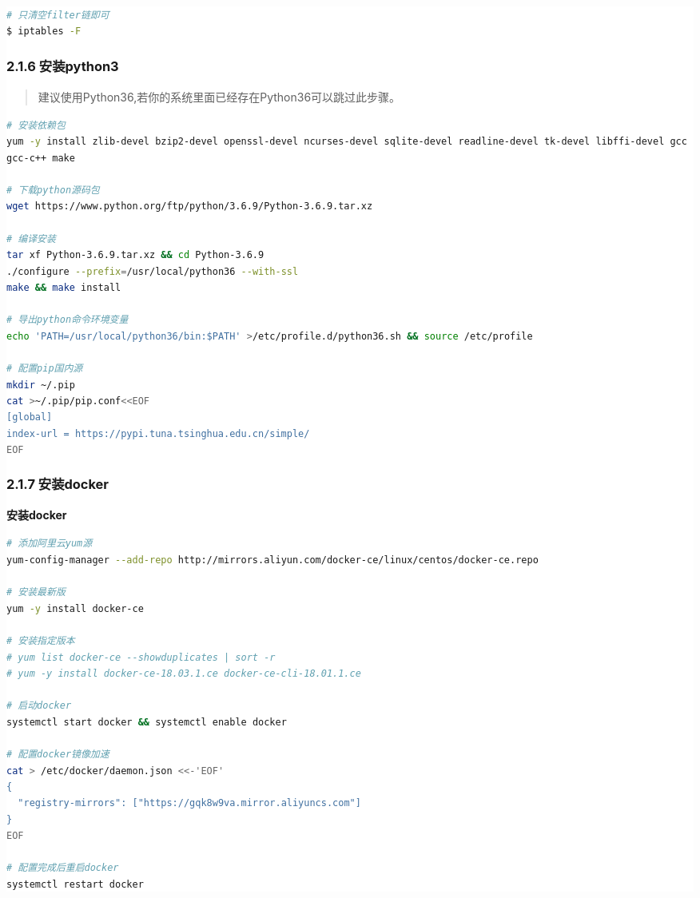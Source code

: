 ```sh
# 只清空filter链即可
$ iptables -F
```



### 2.1.6 安装python3

> 建议使用Python36,若你的系统里面已经存在Python36可以跳过此步骤。

```sh
# 安装依赖包
yum -y install zlib-devel bzip2-devel openssl-devel ncurses-devel sqlite-devel readline-devel tk-devel libffi-devel gcc gcc-c++ make

# 下载python源码包
wget https://www.python.org/ftp/python/3.6.9/Python-3.6.9.tar.xz

# 编译安装
tar xf Python-3.6.9.tar.xz && cd Python-3.6.9
./configure --prefix=/usr/local/python36 --with-ssl
make && make install

# 导出python命令环境变量
echo 'PATH=/usr/local/python36/bin:$PATH' >/etc/profile.d/python36.sh && source /etc/profile

# 配置pip国内源
mkdir ~/.pip
cat >~/.pip/pip.conf<<EOF
[global]
index-url = https://pypi.tuna.tsinghua.edu.cn/simple/
EOF
```



### 2.1.7 安装docker

**安装docker**

```sh
# 添加阿里云yum源
yum-config-manager --add-repo http://mirrors.aliyun.com/docker-ce/linux/centos/docker-ce.repo 

# 安装最新版
yum -y install docker-ce

# 安装指定版本
# yum list docker-ce --showduplicates | sort -r
# yum -y install docker-ce-18.03.1.ce docker-ce-cli-18.01.1.ce

# 启动docker
systemctl start docker && systemctl enable docker

# 配置docker镜像加速
cat > /etc/docker/daemon.json <<-'EOF'
{
  "registry-mirrors": ["https://gqk8w9va.mirror.aliyuncs.com"]
}
EOF

# 配置完成后重启docker
systemctl restart docker
```
